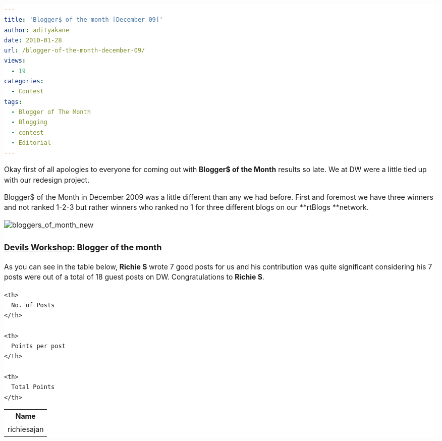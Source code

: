 ```yaml
---
title: 'Blogger$ of the month [December 09]'
author: adityakane
date: 2010-01-28
url: /blogger-of-the-month-december-09/
views:
  - 19
categories:
  - Contest
tags:
  - Blogger of The Month
  - Blogging
  - contest
  - Editorial
---
```

Okay first of all apologies to everyone for coming out with **Blogger$ of the Month** results so late. We at DW were a little tied up with our redesign project.

Blogger$ of the Month in December 2009 was a little different than any we had before. First and foremost we have three winners and not ranked 1-2-3 but rather winners who ranked no 1 for three different blogs on our **rtBlogs **network.

<img class="alignnone size-full  wp-image-50597" src="http://cdn.devilsworkshop.org/files/2009/12/bloggers_of_month_new.png" alt="bloggers_of_month_new" width="285" height="257" />

### [Devils Workshop][1]: Blogger of the month

As you can see in the table below, **Richie S** wrote 7 good posts for us and his contribution was quite significant considering his 7 posts were out of a total of 18 guest posts on DW. Congratulations to **Richie S**.

<table class="devilsworkshop" border="0">
  <tr>
    <th>
      Name
    </th>
    
    <th>
      No. of Posts
    </th>
    
    <th>
      Points per post
    </th>
    
    <th>
      Total Points
    </th>
  </tr>
  
  <tr>
    <td>
      richiesajan
    </td>
    

 [1]: http://devilsworkshop.org
 [2]: http://devilsworkshop.org/blogger-of-the-month-temporarily-goes-away/ "closed Blogger$ of the month contest"